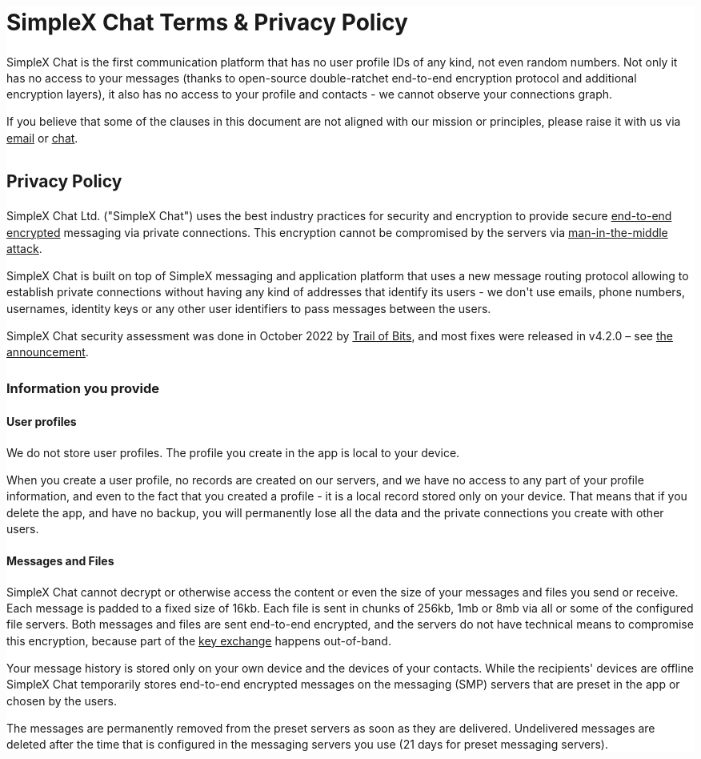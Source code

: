 # SimpleX Chat Terms & Privacy Policy

SimpleX Chat is the first communication platform that has no user profile IDs of any kind, not even random numbers. Not only it has no access to your messages (thanks to open-source double-ratchet end-to-end encryption protocol and additional encryption layers), it also has no access to your profile and contacts - we cannot observe your connections graph.

If you believe that some of the clauses in this document are not aligned with our mission or principles, please raise it with us via [email](chat@simplex.chat) or [chat](https://simplex.chat/contact#/?v=1&smp=smp%3A%2F%2FPQUV2eL0t7OStZOoAsPEV2QYWt4-xilbakvGUGOItUo%3D%40smp6.simplex.im%2FK1rslx-m5bpXVIdMZg9NLUZ_8JBm8xTt%23%2F%3Fv%3D1%26dh%3DMCowBQYDK2VuAyEALDeVe-sG8mRY22LsXlPgiwTNs9dbiLrNuA7f3ZMAJ2w%253D%26srv%3Dbylepyau3ty4czmn77q4fglvperknl4bi2eb2fdy2bh4jxtf32kf73yd.onion).

## Privacy Policy

SimpleX Chat Ltd. ("SimpleX Chat") uses the best industry practices for security and encryption to provide secure [end-to-end encrypted](./docs/GLOSSARY.md#end-to-end-encryption) messaging via private connections. This encryption cannot be compromised by the servers via [man-in-the-middle attack](./docs/GLOSSARY.md#man-in-the-middle-attack).

SimpleX Chat is built on top of SimpleX messaging and application platform that uses a new message routing protocol allowing to establish private connections without having any kind of addresses that identify its users - we don't use emails, phone numbers, usernames, identity keys or any other user identifiers to pass messages between the users.

SimpleX Chat security assessment was done in October 2022 by [Trail of Bits](https://www.trailofbits.com/about), and most fixes were released in v4.2.0 – see [the announcement](./blog/20221108-simplex-chat-v4.2-security-audit-new-website.md).

### Information you provide

#### User profiles

We do not store user profiles. The profile you create in the app is local to your device.

When you create a user profile, no records are created on our servers, and we have no access to any part of your profile information, and even to the fact that you created a profile - it is a local record stored only on your device. That means that if you delete the app, and have no backup, you will permanently lose all the data and the private connections you create with other users.

#### Messages and Files

SimpleX Chat cannot decrypt or otherwise access the content or even the size of your messages and files you send or receive. Each message is padded to a fixed size of 16kb. Each file is sent in chunks of 256kb, 1mb or 8mb via all or some of the configured file servers. Both messages and files are sent end-to-end encrypted, and the servers do not have technical means to compromise this encryption, because part of the [key exchange](./docs/GLOSSARY.md#key-exchange) happens out-of-band.

Your message history is stored only on your own device and the devices of your contacts. While the recipients' devices are offline SimpleX Chat temporarily stores end-to-end encrypted messages on the messaging (SMP) servers that are preset in the app or chosen by the users.

The messages are permanently removed from the preset servers as soon as they are delivered. Undelivered messages are deleted after the time that is configured in the messaging servers you use (21 days for preset messaging servers).
